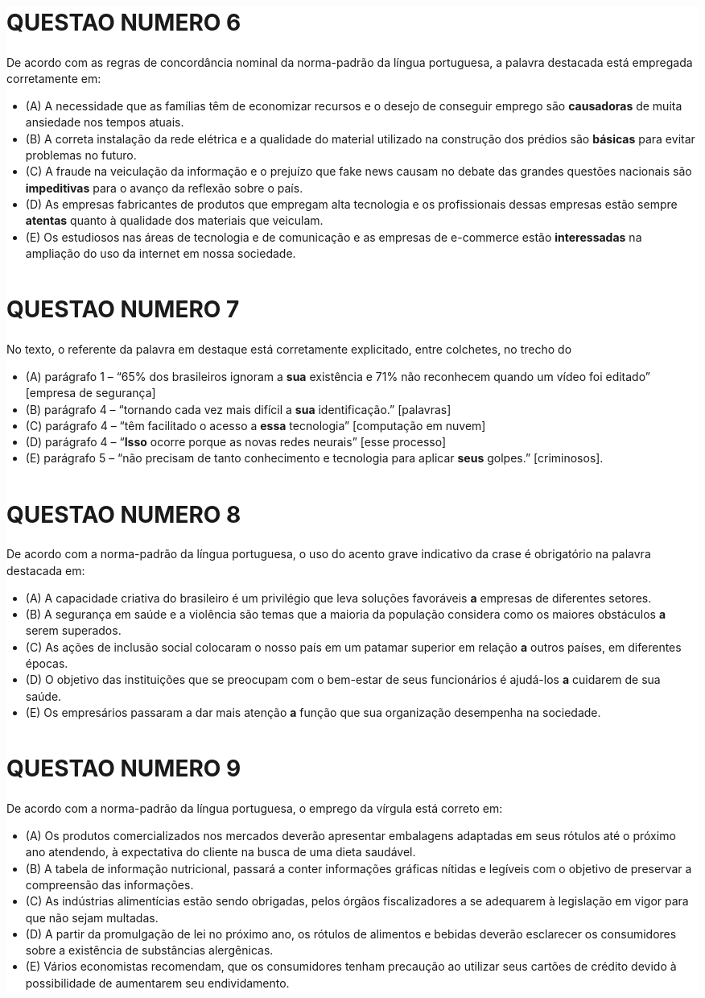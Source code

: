 # QUESTAO NUMERO 6

De acordo com as regras de concordância nominal da norma-padrão da língua portuguesa, a palavra destacada está empregada corretamente em: 

- (A) A necessidade que as famílias têm de economizar recursos e o desejo de conseguir emprego são **causadoras** de muita ansiedade nos tempos atuais. 
- (B) A correta instalação da rede elétrica e a qualidade do material utilizado na construção dos prédios são **básicas** para evitar problemas no futuro.
- (C) A fraude na veiculação da informação e o prejuízo que fake news causam no debate das grandes questões nacionais são **impeditivas** para o avanço da reflexão sobre o país.  
- (D) As empresas fabricantes de produtos que empregam alta tecnologia e os profissionais dessas empresas estão sempre **atentas** quanto à qualidade dos materiais que veiculam.
- (E) Os estudiosos nas áreas de tecnologia e de comunicação e as empresas de e-commerce estão **interessadas** na ampliação do uso da internet em nossa sociedade.
 
# QUESTAO NUMERO 7

No texto, o referente da palavra em destaque está corretamente explicitado, entre colchetes, no trecho do

- (A) parágrafo 1 – “65% dos brasileiros ignoram a **sua** existência e 71% não reconhecem quando um vídeo foi editado” [empresa de segurança] 
- (B) parágrafo 4 – “tornando cada vez mais difícil a **sua** identificação.” [palavras]
- (C) parágrafo 4 – “têm facilitado o acesso a **essa** tecnologia” [computação em nuvem]
- (D) parágrafo 4 – “**Isso** ocorre porque as novas redes neurais” [esse processo]
- (E) parágrafo 5 – “não precisam de tanto conhecimento e tecnologia para aplicar **seus** golpes.” [criminosos].

# QUESTAO NUMERO 8

De acordo com a norma-padrão da língua portuguesa, o uso do acento grave indicativo da crase é obrigatório na palavra destacada em: 

- (A) A capacidade criativa do brasileiro é um privilégio que leva soluções favoráveis **a** empresas de diferentes setores. 
- (B) A segurança em saúde e a violência são temas que a maioria da população considera como os maiores obstáculos **a** serem superados. 
- (C) As ações de inclusão social colocaram o nosso país em um patamar superior em relação **a** outros países, em diferentes épocas.
- (D) O objetivo das instituições que se preocupam com o bem-estar de seus funcionários é ajudá-los **a** cuidarem de sua saúde.
- (E) Os empresários passaram a dar mais atenção **a** função que sua organização desempenha na sociedade. 

# QUESTAO NUMERO 9

De acordo com a norma-padrão da língua portuguesa, o emprego da vírgula está correto em:

- (A) Os produtos comercializados nos mercados deverão apresentar embalagens adaptadas em seus rótulos até o próximo ano atendendo, à expectativa do cliente na busca de uma dieta saudável. 
- (B) A tabela de informação nutricional, passará a conter informações gráficas nítidas e legíveis com o objetivo de preservar a compreensão das informações. 
- (C) As indústrias alimentícias estão sendo obrigadas, pelos órgãos fiscalizadores a se adequarem à legislação em vigor para que não sejam multadas.  
- (D) A partir da promulgação de lei no próximo ano, os rótulos de alimentos e bebidas deverão esclarecer os consumidores sobre a existência de substâncias alergênicas.
- (E) Vários economistas recomendam, que os consumidores tenham precaução ao utilizar seus cartões de crédito devido à possibilidade de aumentarem seu endividamento.
